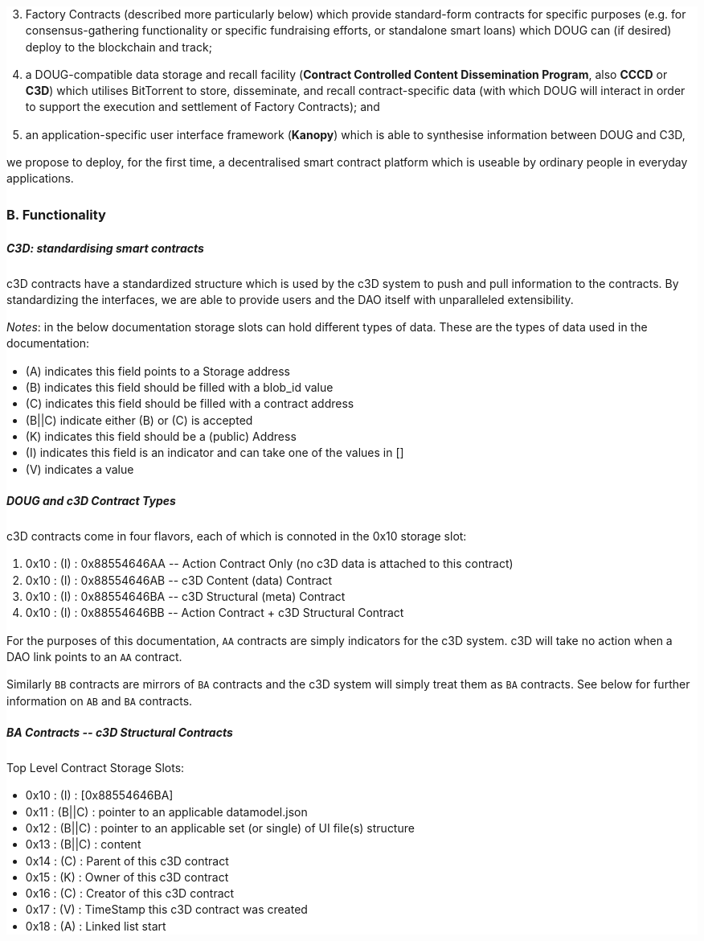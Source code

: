 3. Factory Contracts (described more particularly below) which provide standard-form contracts for specific purposes (e.g. for consensus-gathering functionality or specific fundraising efforts, or standalone smart loans) which DOUG can (if desired) deploy to the blockchain and track;

4. a DOUG-compatible data storage and recall facility (**Contract Controlled Content Dissemination Program**, also **CCCD** or **C3D**) which utilises BitTorrent to store, disseminate, and recall contract-specific data (with which DOUG will interact in order to support the execution and settlement of Factory Contracts); and

5. an application-specific user interface framework (**Kanopy**) which is able to synthesise information between DOUG and C3D,

we propose to deploy, for the first time, a decentralised smart contract platform which is useable by ordinary people in everyday applications.

### B. Functionality

##### C3D: standardising smart contracts

c3D contracts have a standardized structure which is used by the c3D system to push and pull information to the contracts. By standardizing the interfaces, we are able to provide users and the DAO itself with unparalleled extensibility.

*Notes*: in the below documentation storage slots can hold different types of data. These are the types of data used in the documentation:

* (A) indicates this field points to a Storage address
* (B) indicates this field should be filled with a blob_id value
* (C) indicates this field should be filled with a contract address
* (B||C) indicate either (B) or (C) is accepted
* (K) indicates this field should be a (public) Address
* (I) indicates this field is an indicator and can take one of the values in []
* (V) indicates a value

##### DOUG and c3D Contract Types

c3D contracts come in four flavors, each of which is connoted in the 0x10 storage slot:

1. 0x10 : (I) : 0x88554646AA -- Action Contract Only (no c3D data is attached to this contract)
2. 0x10 : (I) : 0x88554646AB -- c3D Content (data) Contract
3. 0x10 : (I) : 0x88554646BA -- c3D Structural (meta) Contract
4. 0x10 : (I) : 0x88554646BB -- Action Contract + c3D Structural Contract

For the purposes of this documentation, `AA` contracts are simply indicators for the c3D system. c3D will take no action when a DAO link points to an `AA` contract.

Similarly `BB` contracts are mirrors of `BA` contracts and the c3D system will simply treat them as `BA` contracts. See below for further information on `AB` and `BA` contracts.

##### BA Contracts -- c3D Structural Contracts

Top Level Contract Storage Slots:

* 0x10 : (I)    : [0x88554646BA]
* 0x11 : (B||C) : pointer to an applicable datamodel.json
* 0x12 : (B||C) : pointer to an applicable set (or single) of UI file(s) structure
* 0x13 : (B||C) : content
* 0x14 : (C)    : Parent of this c3D contract
* 0x15 : (K)    : Owner of this c3D contract
* 0x16 : (C)    : Creator of this c3D contract
* 0x17 : (V)    : TimeStamp this c3D contract was created
* 0x18 : (A)    : Linked list start
